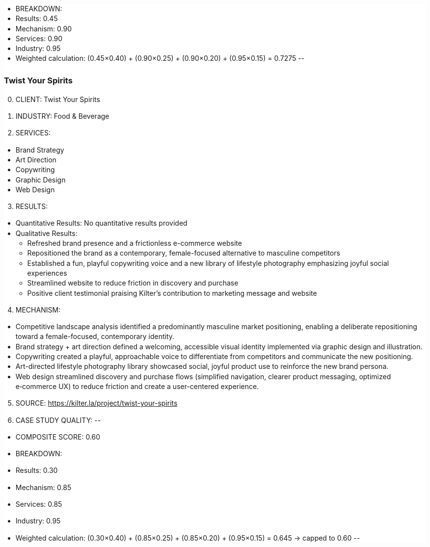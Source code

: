 -  BREAKDOWN: 
  - Results: 0.45
  - Mechanism: 0.90
  - Services: 0.90
  - Industry: 0.95
- Weighted calculation: (0.45×0.40) + (0.90×0.25) + (0.90×0.20) + (0.95×0.15) = 0.7275
--

### Twist Your Spirits

0. CLIENT: Twist Your Spirits

1. INDUSTRY: Food & Beverage

2. SERVICES:
- Brand Strategy
- Art Direction
- Copywriting
- Graphic Design
- Web Design

3. RESULTS:
- Quantitative Results: No quantitative results provided
- Qualitative Results:
  - Refreshed brand presence and a frictionless e-commerce website
  - Repositioned the brand as a contemporary, female-focused alternative to masculine competitors
  - Established a fun, playful copywriting voice and a new library of lifestyle photography emphasizing joyful social experiences
  - Streamlined website to reduce friction in discovery and purchase
  - Positive client testimonial praising Kilter’s contribution to marketing message and website

4. MECHANISM:
- Competitive landscape analysis identified a predominantly masculine market positioning, enabling a deliberate repositioning toward a female-focused, contemporary identity.
- Brand strategy + art direction defined a welcoming, accessible visual identity implemented via graphic design and illustration.
- Copywriting created a playful, approachable voice to differentiate from competitors and communicate the new positioning.
- Art-directed lifestyle photography library showcased social, joyful product use to reinforce the new brand persona.
- Web design streamlined discovery and purchase flows (simplified navigation, clearer product messaging, optimized e‑commerce UX) to reduce friction and create a user-centered experience.

5. SOURCE: https://kilter.la/project/twist-your-spirits

6. CASE STUDY QUALITY:
--
-  COMPOSITE SCORE: 0.60

-  BREAKDOWN: 
  - Results: 0.30
  - Mechanism: 0.85
  - Services: 0.85
  - Industry: 0.95
- Weighted calculation: (0.30×0.40) + (0.85×0.25) + (0.85×0.20) + (0.95×0.15) = 0.645 → capped to 0.60
--
